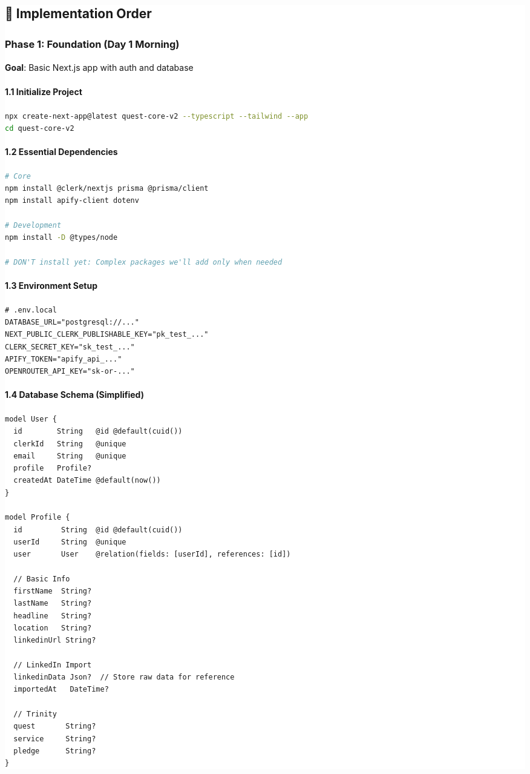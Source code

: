 ## 🚀 Implementation Order

### Phase 1: Foundation (Day 1 Morning)
**Goal**: Basic Next.js app with auth and database

#### 1.1 Initialize Project
```bash
npx create-next-app@latest quest-core-v2 --typescript --tailwind --app
cd quest-core-v2
```

#### 1.2 Essential Dependencies
```bash
# Core
npm install @clerk/nextjs prisma @prisma/client
npm install apify-client dotenv

# Development
npm install -D @types/node

# DON'T install yet: Complex packages we'll add only when needed
```

#### 1.3 Environment Setup
```env
# .env.local
DATABASE_URL="postgresql://..."
NEXT_PUBLIC_CLERK_PUBLISHABLE_KEY="pk_test_..."
CLERK_SECRET_KEY="sk_test_..."
APIFY_TOKEN="apify_api_..."
OPENROUTER_API_KEY="sk-or-..."
```

#### 1.4 Database Schema (Simplified)
```prisma
model User {
  id        String   @id @default(cuid())
  clerkId   String   @unique
  email     String   @unique
  profile   Profile?
  createdAt DateTime @default(now())
}

model Profile {
  id         String  @id @default(cuid())
  userId     String  @unique
  user       User    @relation(fields: [userId], references: [id])
  
  // Basic Info
  firstName  String?
  lastName   String?
  headline   String?
  location   String?
  linkedinUrl String?
  
  // LinkedIn Import
  linkedinData Json?  // Store raw data for reference
  importedAt   DateTime?
  
  // Trinity
  quest       String?
  service     String?
  pledge      String?
}
```